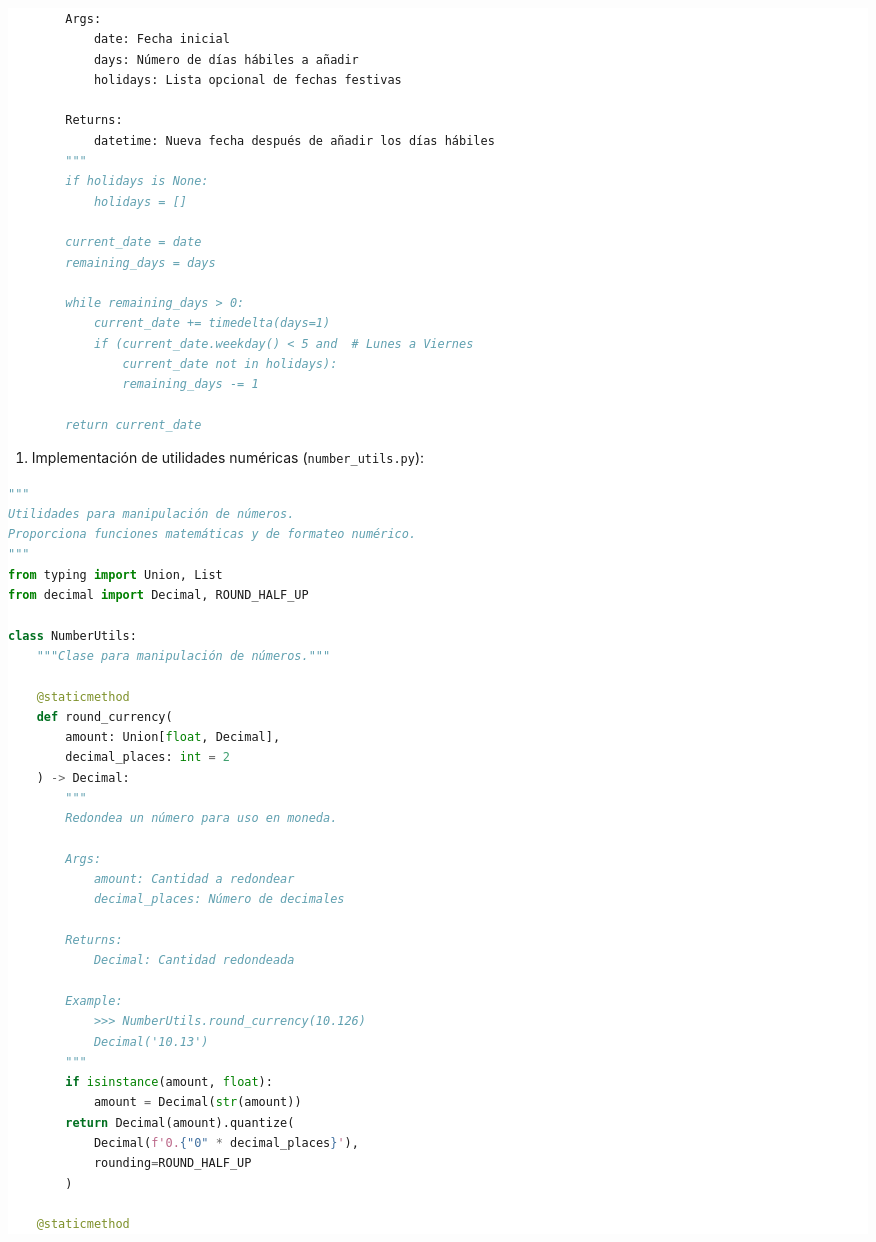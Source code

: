 ```python
        Args:
            date: Fecha inicial
            days: Número de días hábiles a añadir
            holidays: Lista opcional de fechas festivas

        Returns:
            datetime: Nueva fecha después de añadir los días hábiles
        """
        if holidays is None:
            holidays = []

        current_date = date
        remaining_days = days

        while remaining_days > 0:
            current_date += timedelta(days=1)
            if (current_date.weekday() < 5 and  # Lunes a Viernes
                current_date not in holidays):
                remaining_days -= 1

        return current_date

```

1. Implementación de utilidades numéricas (`number_utils.py`):

```python
"""
Utilidades para manipulación de números.
Proporciona funciones matemáticas y de formateo numérico.
"""
from typing import Union, List
from decimal import Decimal, ROUND_HALF_UP

class NumberUtils:
    """Clase para manipulación de números."""

    @staticmethod
    def round_currency(
        amount: Union[float, Decimal],
        decimal_places: int = 2
    ) -> Decimal:
        """
        Redondea un número para uso en moneda.

        Args:
            amount: Cantidad a redondear
            decimal_places: Número de decimales

        Returns:
            Decimal: Cantidad redondeada

        Example:
            >>> NumberUtils.round_currency(10.126)
            Decimal('10.13')
        """
        if isinstance(amount, float):
            amount = Decimal(str(amount))
        return Decimal(amount).quantize(
            Decimal(f'0.{"0" * decimal_places}'),
            rounding=ROUND_HALF_UP
        )

    @staticmethod
```
